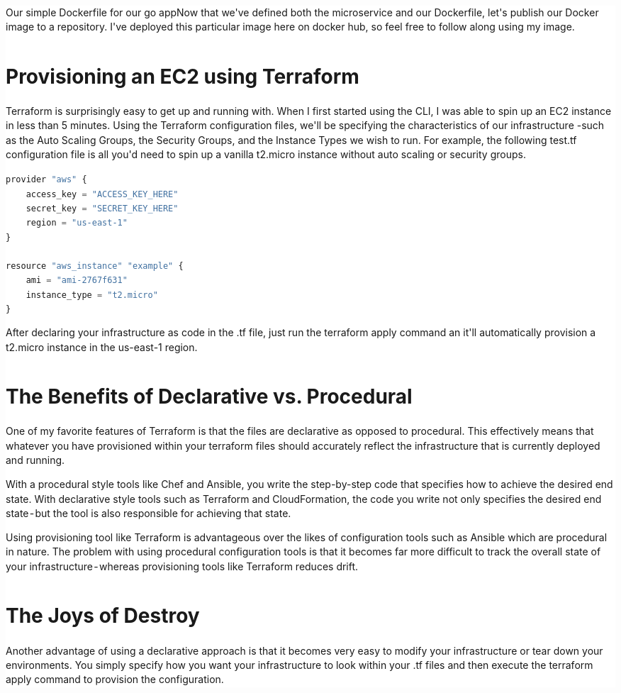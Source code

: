 Our simple Dockerfile for our go appNow that we've defined both the microservice and our Dockerfile, let's publish our Docker image to a repository. I've deployed this particular image here on docker hub, so feel free to follow along using my image.

# Provisioning an EC2 using Terraform

Terraform is surprisingly easy to get up and running with. When I first started using the CLI, I was able to spin up an EC2 instance in less than 5 minutes.
Using the Terraform configuration files, we'll be specifying the characteristics of our infrastructure -such as the Auto Scaling Groups, the Security Groups, and the Instance Types we wish to run.
For example, the following test.tf configuration file is all you'd need to spin up a vanilla t2.micro instance without auto scaling or security groups.

```js
provider "aws" {
    access_key = "ACCESS_KEY_HERE"
    secret_key = "SECRET_KEY_HERE"
    region = "us-east-1"
}

resource "aws_instance" "example" {
    ami = "ami-2767f631"
    instance_type = "t2.micro"
}

```

After declaring your infrastructure as code in the .tf file, just run the terraform apply command an it'll automatically provision a t2.micro instance in the us-east-1 region.

# The Benefits of Declarative vs. Procedural

One of my favorite features of Terraform is that the files are declarative as opposed to procedural. This effectively means that whatever you have provisioned within your terraform files should accurately reflect the infrastructure that is currently deployed and running.

With a procedural style tools like Chef and Ansible, you write the step-by-step code that specifies how to achieve the desired end state. With declarative style tools such as Terraform and CloudFormation, the code you write not only specifies the desired end state - but the tool is also responsible for achieving that state.

Using provisioning tool like Terraform is advantageous over the likes of configuration tools such as Ansible which are procedural in nature. The problem with using procedural configuration tools is that it becomes far more difficult to track the overall state of your infrastructure - whereas provisioning tools like Terraform reduces drift.

# The Joys of Destroy

Another advantage of using a declarative approach is that it becomes very easy to modify your infrastructure or tear down your environments. You simply specify how you want your infrastructure to look within your .tf files and then execute the terraform apply command to provision the configuration.
